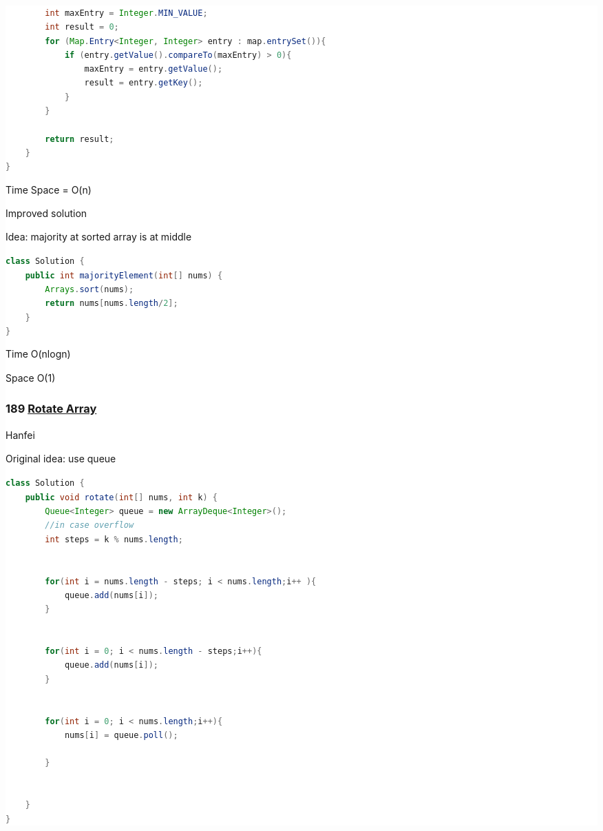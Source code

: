 ```java
        int maxEntry = Integer.MIN_VALUE;
        int result = 0;
        for (Map.Entry<Integer, Integer> entry : map.entrySet()){
            if (entry.getValue().compareTo(maxEntry) > 0){
                maxEntry = entry.getValue();
                result = entry.getKey();
            }
        }
        
        return result;
    }
}
```

Time Space = O(n)

Improved solution

Idea: majority at sorted array is at middle

```java
class Solution {
    public int majorityElement(int[] nums) {
        Arrays.sort(nums);
        return nums[nums.length/2];
    }
}
```

Time O(nlogn)

Space O(1)

### 189 [ Rotate Array](https://leetcode.com/problems/rotate-array)

Hanfei

Original idea: use queue

```java
class Solution {
    public void rotate(int[] nums, int k) {
        Queue<Integer> queue = new ArrayDeque<Integer>();
        //in case overflow
        int steps = k % nums.length;
        
        
        for(int i = nums.length - steps; i < nums.length;i++ ){
            queue.add(nums[i]);
        }
        
        
        for(int i = 0; i < nums.length - steps;i++){
            queue.add(nums[i]);
        }
        
        
        for(int i = 0; i < nums.length;i++){
            nums[i] = queue.poll();
            
        }
        
    
    }
}
```

